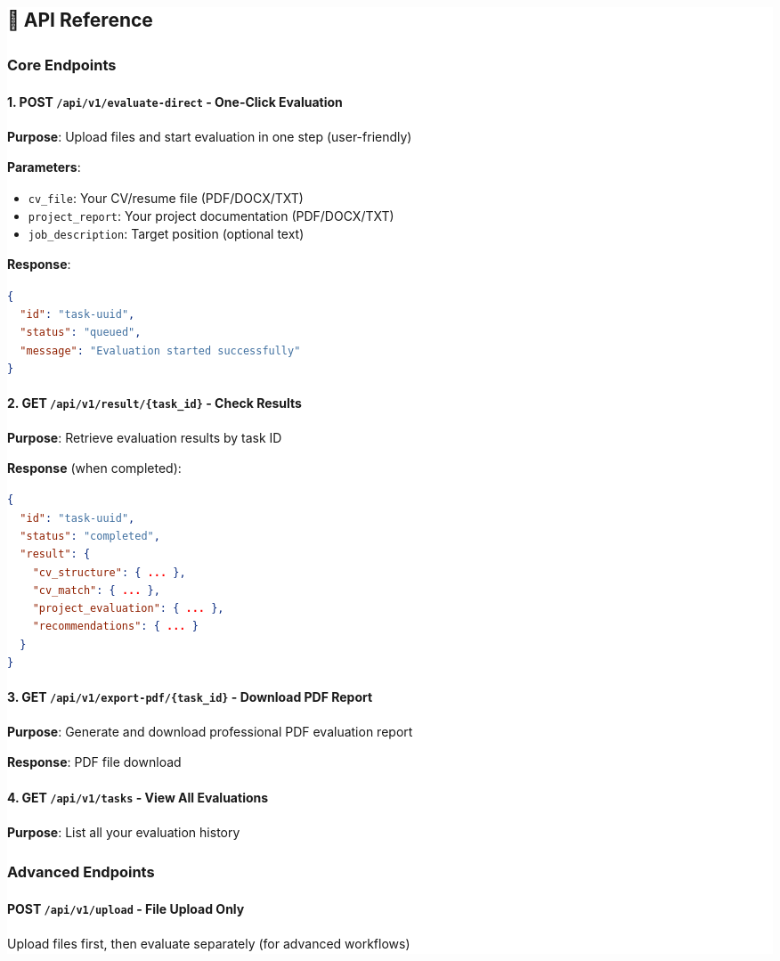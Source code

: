 ## 🔧 API Reference

### Core Endpoints

#### 1. **POST** `/api/v1/evaluate-direct` - One-Click Evaluation
**Purpose**: Upload files and start evaluation in one step (user-friendly)

**Parameters**:
- `cv_file`: Your CV/resume file (PDF/DOCX/TXT)
- `project_report`: Your project documentation (PDF/DOCX/TXT) 
- `job_description`: Target position (optional text)

**Response**:
```json
{
  "id": "task-uuid",
  "status": "queued",
  "message": "Evaluation started successfully"
}
```

#### 2. **GET** `/api/v1/result/{task_id}` - Check Results
**Purpose**: Retrieve evaluation results by task ID

**Response** (when completed):
```json
{
  "id": "task-uuid",
  "status": "completed",
  "result": {
    "cv_structure": { ... },
    "cv_match": { ... },
    "project_evaluation": { ... },
    "recommendations": { ... }
  }
}
```

#### 3. **GET** `/api/v1/export-pdf/{task_id}` - Download PDF Report
**Purpose**: Generate and download professional PDF evaluation report

**Response**: PDF file download

#### 4. **GET** `/api/v1/tasks` - View All Evaluations
**Purpose**: List all your evaluation history

### Advanced Endpoints

#### **POST** `/api/v1/upload` - File Upload Only
Upload files first, then evaluate separately (for advanced workflows)
